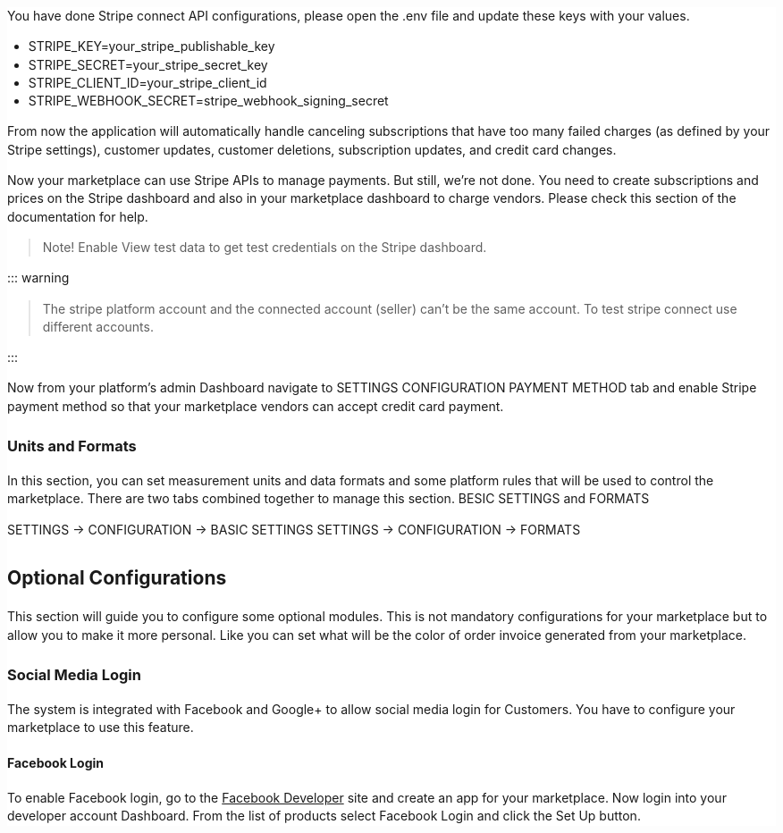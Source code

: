 
You have done Stripe connect API configurations, please open the .env file and update these keys with your values.

- STRIPE_KEY=your_stripe_publishable_key
- STRIPE_SECRET=your_stripe_secret_key
- STRIPE_CLIENT_ID=your_stripe_client_id
- STRIPE_WEBHOOK_SECRET=stripe_webhook_signing_secret

From now the application will automatically handle canceling subscriptions that have too many failed charges (as defined by your Stripe settings), customer updates, customer deletions, subscription updates, and credit card changes.

Now your marketplace can use Stripe APIs to manage payments. But still, we’re not done. You need to create subscriptions and prices on the Stripe dashboard and also in your marketplace dashboard to charge vendors. Please check this section of the documentation for help.

> Note! Enable View test data to get test credentials on the Stripe dashboard.

::: warning

> The stripe platform account and the connected account (seller) can’t be the same account. To test stripe connect use different accounts.

:::

Now from your platform’s admin Dashboard navigate to SETTINGS CONFIGURATION PAYMENT METHOD tab and enable Stripe payment method so that your marketplace vendors can accept credit card payment.

### Units and Formats

In this section, you can set measurement units and data formats and some platform rules that will be used to control the marketplace. There are two tabs combined together to manage this section. BESIC SETTINGS and FORMATS

SETTINGS → CONFIGURATION → BASIC SETTINGS
SETTINGS → CONFIGURATION → FORMATS



## Optional Configurations

This section will guide you to configure some optional modules. This is not mandatory configurations for your marketplace but to allow you to make it more personal. Like you can set what will be the color of order invoice generated from your marketplace.



### Social Media Login

The system is integrated with Facebook and Google+ to allow social media login for Customers. You have to configure your marketplace to use this feature.

#### Facebook Login

To enable Facebook login, go to the [Facebook Developer](https://developers.facebook.com/apps/) site and create an app for your marketplace. Now login into your developer account Dashboard. From the list of products select Facebook Login and click the Set Up button.
